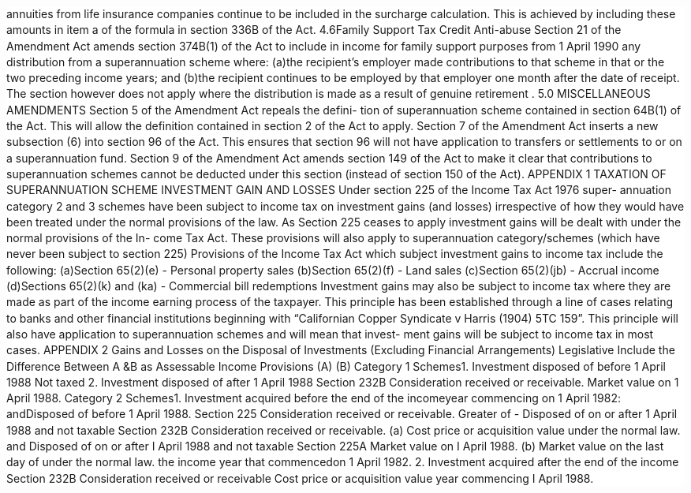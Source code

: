 annuities from life insurance companies continue to be included in the surcharge calculation. This is achieved by including these amounts in item a of the formula in section 336B of the Act. 4.6Family Support Tax Credit Anti-abuse Section 21 of the Amendment Act amends section 374B(1) of the Act to include in income for family support purposes from 1 April 1990 any distribution from a superannuation scheme where: (a)the recipient’s employer made contributions to that scheme in that or the two preceding income years; and (b)the recipient continues to be employed by that employer one month after the date of receipt. The section however does not apply where the distribution is made as a result of genuine retirement . 5.0 MISCELLANEOUS AMENDMENTS Section 5 of the Amendment Act repeals the defini- tion of superannuation scheme contained in section 64B(1) of the Act. This will allow the definition contained in section 2 of the Act to apply. Section 7 of the Amendment Act inserts a new subsection (6) into section 96 of the Act. This ensures that section 96 will not have application to transfers or settlements to or on a superannuation fund. Section 9 of the Amendment Act amends section 149 of the Act to make it clear that contributions to superannuation schemes cannot be deducted under this section (instead of section 150 of the Act). APPENDIX 1 TAXATION OF SUPERANNUATION SCHEME INVESTMENT GAIN AND LOSSES Under section 225 of the Income Tax Act 1976 super- annuation category 2 and 3 schemes have been subject to income tax on investment gains (and losses) irrespective of how they would have been treated under the normal provisions of the law. As Section 225 ceases to apply investment gains will be dealt with under the normal provisions of the In- come Tax Act. These provisions will also apply to superannuation category/schemes (which have never been subject to section 225) Provisions of the Income Tax Act which subject investment gains to income tax include the following: (a)Section 65(2)(e) - Personal property sales (b)Section 65(2)(f) - Land sales (c)Section 65(2)(jb) - Accrual income (d)Sections 65(2)(k) and (ka) - Commercial bill redemptions Investment gains may also be subject to income tax where they are made as part of the income earning process of the taxpayer. This principle has been established through a line of cases relating to banks and other financial institutions beginning with “Californian Copper Syndicate v Harris (1904) 5TC 159”. This principle will also have application to superannuation schemes and will mean that invest- ment gains will be subject to income tax in most cases. APPENDIX 2 Gains and Losses on the Disposal of Investments (Excluding Financial Arrangements) Legislative Include the Difference Between A &B as Assessable Income Provisions (A) (B) Category 1 Schemes1. Investment disposed of before 1 April 1988 Not taxed 2. Investment disposed of after 1 April 1988 Section 232B Consideration received or receivable. Market value on 1 April 1988. Category 2 Schemes1. Investment acquired before the end of the incomeyear commencing on 1 April 1982: andDisposed of before 1 April 1988. Section 225 Consideration received or receivable. Greater of - Disposed of on or after 1 April 1988 and not taxable Section 232B Consideration received or receivable. (a) Cost price or acquisition value under the normal law. and Disposed of on or after I April 1988 and not taxable Section 225A Market value on I April 1988. (b) Market value on the last day of under the normal law. the income year that commencedon 1 April 1982. 2. Investment acquired after the end of the income Section 232B Consideration received or receivable Cost price or acquisition value year commencing I April 1988.